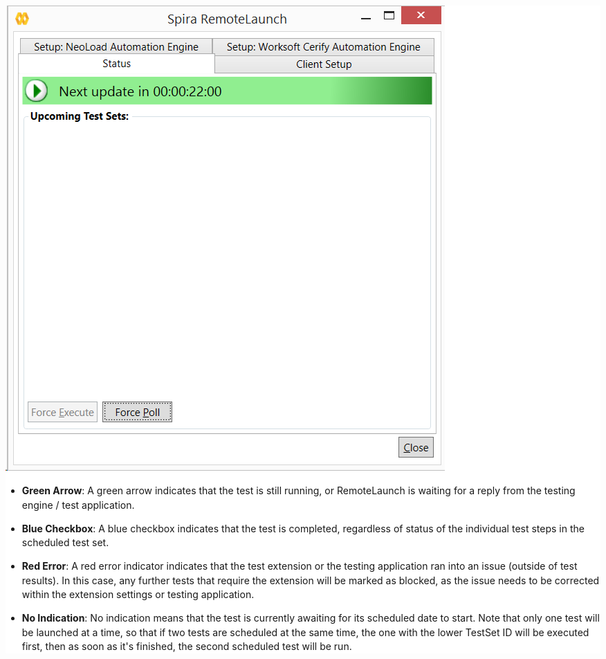 ![](img/RemoteLaunch_Guide_6.png)




-   **Green Arrow**: A green arrow indicates that the test is still
running, or RemoteLaunch is waiting for a reply from the testing
engine / test application.

-   **Blue Checkbox**: A blue checkbox indicates that the test is
completed, regardless of status of the individual test steps in the
scheduled test set.

-   **Red Error**: A red error indicator indicates that the test
extension or the testing application ran into an issue (outside of
test results). In this case, any further tests that require the
extension will be marked as blocked, as the issue needs to be
corrected within the extension settings or testing application.

-   **No Indication**: No indication means that the test is currently
awaiting for its scheduled date to start. Note that only one test
will be launched at a time, so that if two tests are scheduled at
the same time, the one with the lower TestSet ID will be executed
first, then as soon as it's finished, the second scheduled test will
be run.
